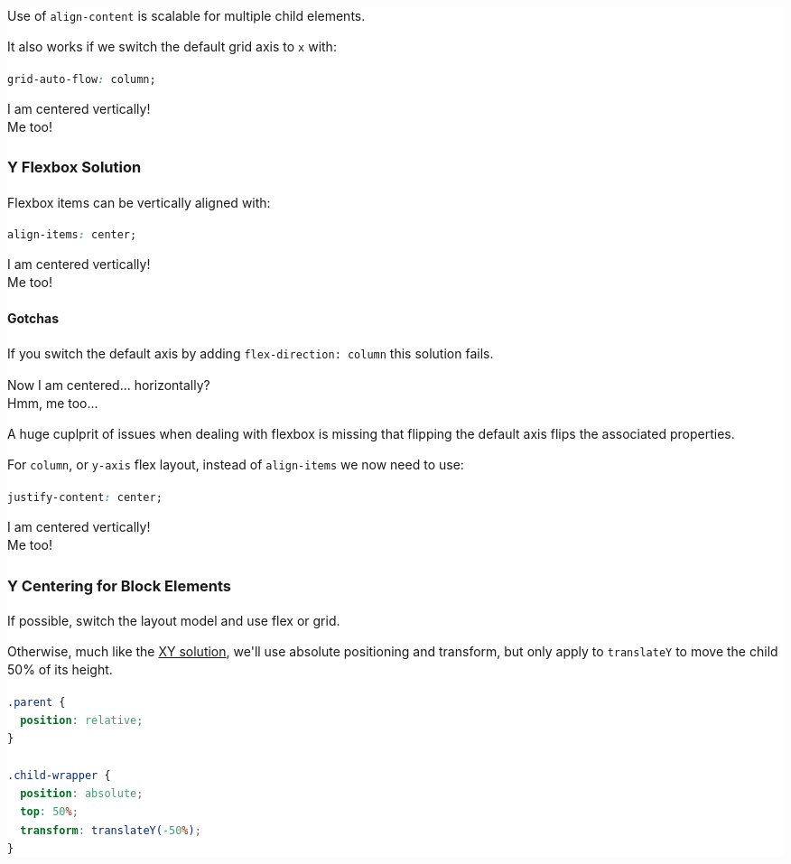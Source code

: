 Use of `align-content` is scalable for multiple child elements.

It also works if we switch the default grid axis to `x` with:

```css
grid-auto-flow: column;
```

<div class="demo grid gridv gridx">
	<div>I am centered vertically!</div>
	<div>Me too!</div>
</div>

### Y Flexbox Solution

Flexbox items can be vertically aligned with:

```css
align-items: center;
```

<div class="demo flex flexv">
	<div>I am centered vertically!</div>
	<div>Me too!</div>
</div>

#### Gotchas

If you switch the default axis by adding `flex-direction: column` this solution fails.

<div class="demo flex flexv flexcolumn">
	<div>Now I am centered... horizontally?</div>
	<div>Hmm, me too...</div>
</div>

A huge cuplprit of issues when dealing with flexbox is missing that flipping the default axis flips the associated properties.

For `column`, or `y-axis` flex layout, instead of `align-items` we now need to use:

```css
justify-content: center;
```

<div class="demo flex flexvy flexcolumn">
	<div>I am centered vertically!</div>
	<div>Me too!</div>
</div>

### Y Centering for Block Elements

If possible, switch the layout model and use flex or grid.

Otherwise, much like the [XY solution](#xy-centering-for-block-elements), we'll use absolute positioning and transform, but only apply to `translateY` to move the child 50% of its height.

```css
.parent {
  position: relative;
}

.child-wrapper {
  position: absolute;
  top: 50%;
  transform: translateY(-50%);
}
```
